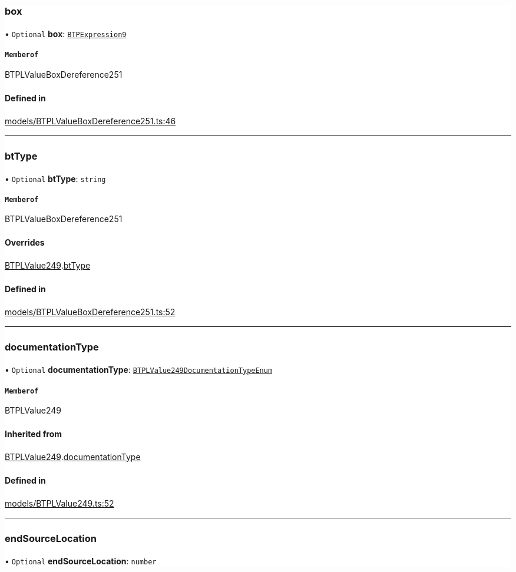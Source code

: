 ### box

• `Optional` **box**: [`BTPExpression9`](BTPExpression9.md)

**`Memberof`**

BTPLValueBoxDereference251

#### Defined in

[models/BTPLValueBoxDereference251.ts:46](https://github.com/toebes/onshape-typescript-fetch/blob/3e11ae1/models/BTPLValueBoxDereference251.ts#L46)

___

### btType

• `Optional` **btType**: `string`

**`Memberof`**

BTPLValueBoxDereference251

#### Overrides

[BTPLValue249](BTPLValue249.md).[btType](BTPLValue249.md#bttype)

#### Defined in

[models/BTPLValueBoxDereference251.ts:52](https://github.com/toebes/onshape-typescript-fetch/blob/3e11ae1/models/BTPLValueBoxDereference251.ts#L52)

___

### documentationType

• `Optional` **documentationType**: [`BTPLValue249DocumentationTypeEnum`](../modules.md#btplvalue249documentationtypeenum-1)

**`Memberof`**

BTPLValue249

#### Inherited from

[BTPLValue249](BTPLValue249.md).[documentationType](BTPLValue249.md#documentationtype)

#### Defined in

[models/BTPLValue249.ts:52](https://github.com/toebes/onshape-typescript-fetch/blob/3e11ae1/models/BTPLValue249.ts#L52)

___

### endSourceLocation

• `Optional` **endSourceLocation**: `number`
